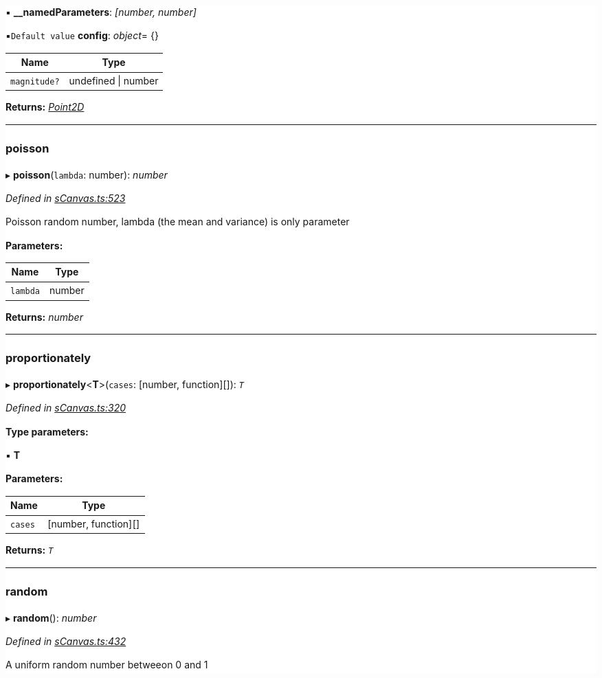 ▪ **__namedParameters**: *[number, number]*

▪`Default value`  **config**: *object*=  {}

Name | Type |
------ | ------ |
`magnitude?` | undefined \| number |

**Returns:** *[Point2D](../modules/_types_sol_.md#point2d)*

___

###  poisson

▸ **poisson**(`lambda`: number): *number*

*Defined in [sCanvas.ts:523](https://github.com/jamesporter/solandra/blob/0b8a323/src/lib/sCanvas.ts#L523)*

Poisson random number, lambda (the mean and variance) is only parameter

**Parameters:**

Name | Type |
------ | ------ |
`lambda` | number |

**Returns:** *number*

___

###  proportionately

▸ **proportionately**<**T**>(`cases`: [number, function][]): *`T`*

*Defined in [sCanvas.ts:320](https://github.com/jamesporter/solandra/blob/0b8a323/src/lib/sCanvas.ts#L320)*

**Type parameters:**

▪ **T**

**Parameters:**

Name | Type |
------ | ------ |
`cases` | [number, function][] |

**Returns:** *`T`*

___

###  random

▸ **random**(): *number*

*Defined in [sCanvas.ts:432](https://github.com/jamesporter/solandra/blob/0b8a323/src/lib/sCanvas.ts#L432)*

A uniform random number betweeon 0 and 1
